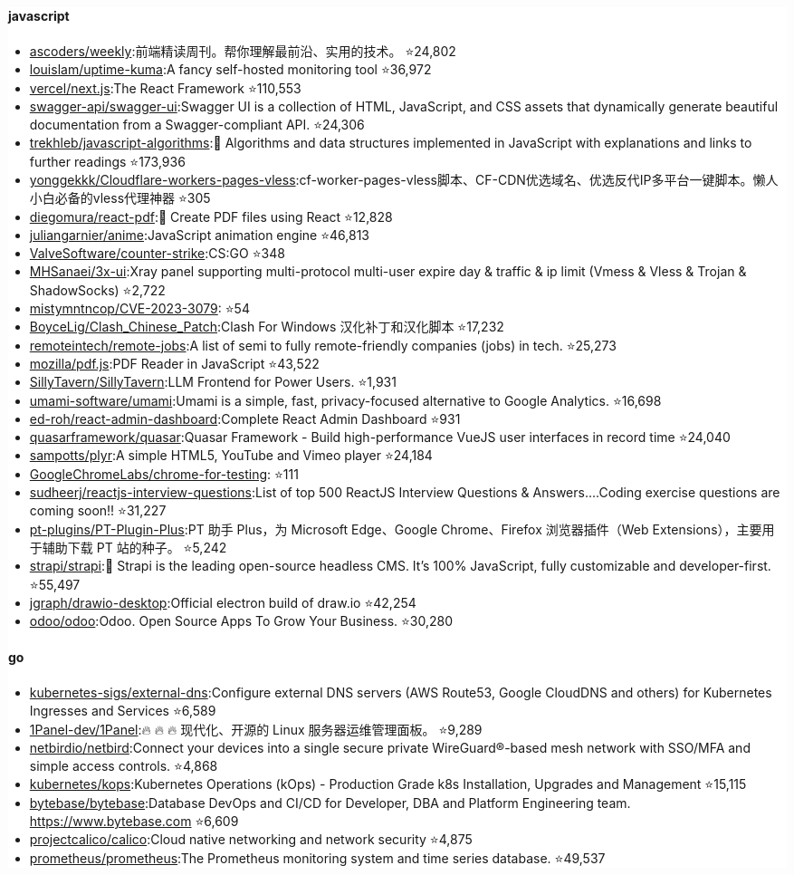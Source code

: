 #### javascript
* [ascoders/weekly](https://github.com/ascoders/weekly):前端精读周刊。帮你理解最前沿、实用的技术。 ⭐24,802
* [louislam/uptime-kuma](https://github.com/louislam/uptime-kuma):A fancy self-hosted monitoring tool ⭐36,972
* [vercel/next.js](https://github.com/vercel/next.js):The React Framework ⭐110,553
* [swagger-api/swagger-ui](https://github.com/swagger-api/swagger-ui):Swagger UI is a collection of HTML, JavaScript, and CSS assets that dynamically generate beautiful documentation from a Swagger-compliant API. ⭐24,306
* [trekhleb/javascript-algorithms](https://github.com/trekhleb/javascript-algorithms):📝 Algorithms and data structures implemented in JavaScript with explanations and links to further readings ⭐173,936
* [yonggekkk/Cloudflare-workers-pages-vless](https://github.com/yonggekkk/Cloudflare-workers-pages-vless):cf-worker-pages-vless脚本、CF-CDN优选域名、优选反代IP多平台一键脚本。懒人小白必备的vless代理神器 ⭐305
* [diegomura/react-pdf](https://github.com/diegomura/react-pdf):📄 Create PDF files using React ⭐12,828
* [juliangarnier/anime](https://github.com/juliangarnier/anime):JavaScript animation engine ⭐46,813
* [ValveSoftware/counter-strike](https://github.com/ValveSoftware/counter-strike):CS:GO ⭐348
* [MHSanaei/3x-ui](https://github.com/MHSanaei/3x-ui):Xray panel supporting multi-protocol multi-user expire day & traffic & ip limit (Vmess & Vless & Trojan & ShadowSocks) ⭐2,722
* [mistymntncop/CVE-2023-3079](https://github.com/mistymntncop/CVE-2023-3079): ⭐54
* [BoyceLig/Clash_Chinese_Patch](https://github.com/BoyceLig/Clash_Chinese_Patch):Clash For Windows 汉化补丁和汉化脚本 ⭐17,232
* [remoteintech/remote-jobs](https://github.com/remoteintech/remote-jobs):A list of semi to fully remote-friendly companies (jobs) in tech. ⭐25,273
* [mozilla/pdf.js](https://github.com/mozilla/pdf.js):PDF Reader in JavaScript ⭐43,522
* [SillyTavern/SillyTavern](https://github.com/SillyTavern/SillyTavern):LLM Frontend for Power Users. ⭐1,931
* [umami-software/umami](https://github.com/umami-software/umami):Umami is a simple, fast, privacy-focused alternative to Google Analytics. ⭐16,698
* [ed-roh/react-admin-dashboard](https://github.com/ed-roh/react-admin-dashboard):Complete React Admin Dashboard ⭐931
* [quasarframework/quasar](https://github.com/quasarframework/quasar):Quasar Framework - Build high-performance VueJS user interfaces in record time ⭐24,040
* [sampotts/plyr](https://github.com/sampotts/plyr):A simple HTML5, YouTube and Vimeo player ⭐24,184
* [GoogleChromeLabs/chrome-for-testing](https://github.com/GoogleChromeLabs/chrome-for-testing): ⭐111
* [sudheerj/reactjs-interview-questions](https://github.com/sudheerj/reactjs-interview-questions):List of top 500 ReactJS Interview Questions & Answers....Coding exercise questions are coming soon!! ⭐31,227
* [pt-plugins/PT-Plugin-Plus](https://github.com/pt-plugins/PT-Plugin-Plus):PT 助手 Plus，为 Microsoft Edge、Google Chrome、Firefox 浏览器插件（Web Extensions），主要用于辅助下载 PT 站的种子。 ⭐5,242
* [strapi/strapi](https://github.com/strapi/strapi):🚀 Strapi is the leading open-source headless CMS. It’s 100% JavaScript, fully customizable and developer-first. ⭐55,497
* [jgraph/drawio-desktop](https://github.com/jgraph/drawio-desktop):Official electron build of draw.io ⭐42,254
* [odoo/odoo](https://github.com/odoo/odoo):Odoo. Open Source Apps To Grow Your Business. ⭐30,280

#### go
* [kubernetes-sigs/external-dns](https://github.com/kubernetes-sigs/external-dns):Configure external DNS servers (AWS Route53, Google CloudDNS and others) for Kubernetes Ingresses and Services ⭐6,589
* [1Panel-dev/1Panel](https://github.com/1Panel-dev/1Panel):🔥 🔥 🔥 现代化、开源的 Linux 服务器运维管理面板。 ⭐9,289
* [netbirdio/netbird](https://github.com/netbirdio/netbird):Connect your devices into a single secure private WireGuard®-based mesh network with SSO/MFA and simple access controls. ⭐4,868
* [kubernetes/kops](https://github.com/kubernetes/kops):Kubernetes Operations (kOps) - Production Grade k8s Installation, Upgrades and Management ⭐15,115
* [bytebase/bytebase](https://github.com/bytebase/bytebase):Database DevOps and CI/CD for Developer, DBA and Platform Engineering team. https://www.bytebase.com ⭐6,609
* [projectcalico/calico](https://github.com/projectcalico/calico):Cloud native networking and network security ⭐4,875
* [prometheus/prometheus](https://github.com/prometheus/prometheus):The Prometheus monitoring system and time series database. ⭐49,537